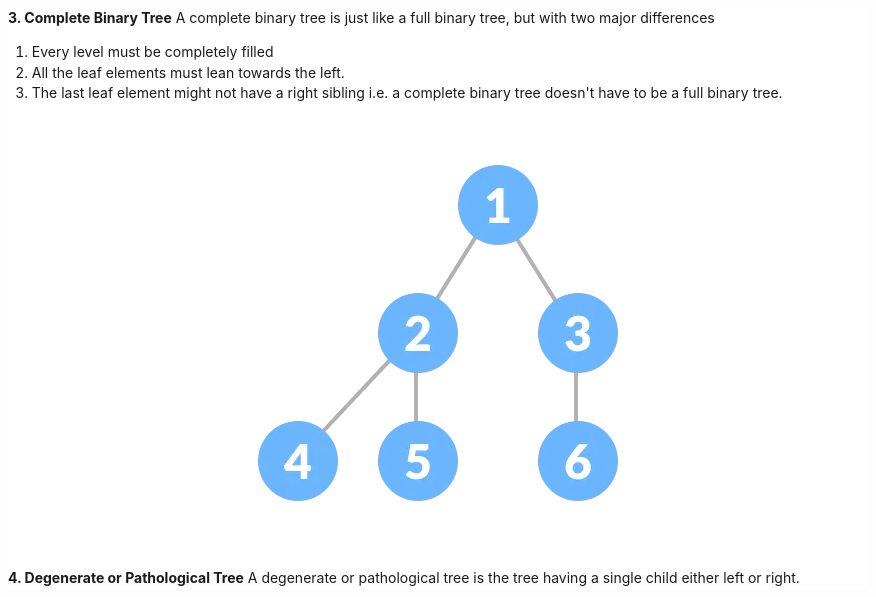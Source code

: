 **3. Complete Binary Tree**
A complete binary tree is just like a full binary tree, but with two major differences

1.  Every level must be completely filled
2.  All the leaf elements must lean towards the left.
3.  The last leaf element might not have a right sibling i.e. a complete binary tree doesn't have to be a full binary tree.

<div align="center" >
    <img src="./image-8.png" alt="Complete Binary Tree" />
</div>

**4. Degenerate or Pathological Tree**
A degenerate or pathological tree is the tree having a single child either left or right.

<div align="center" >
